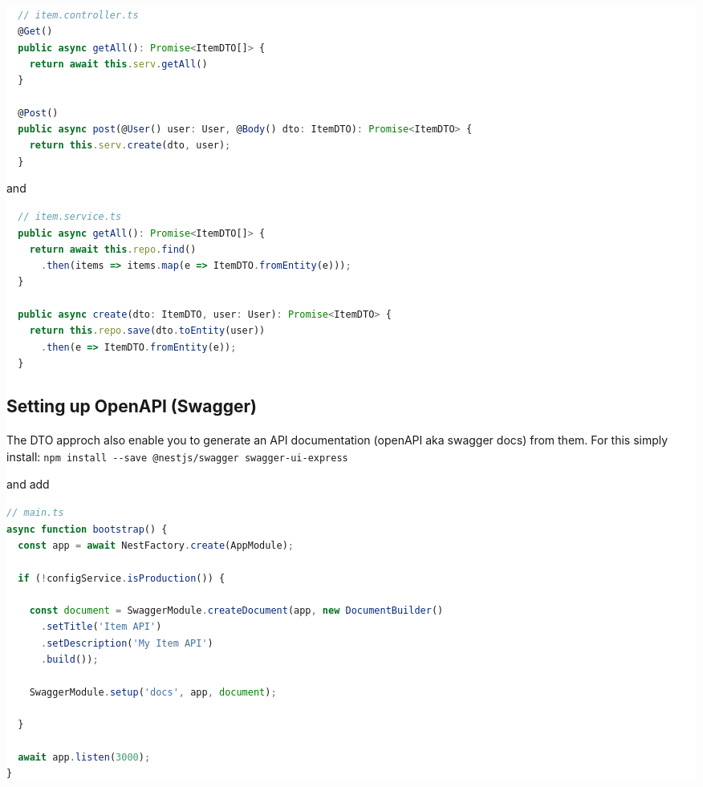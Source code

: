 ```typescript
  // item.controller.ts
  @Get()
  public async getAll(): Promise<ItemDTO[]> {
    return await this.serv.getAll()
  }

  @Post()
  public async post(@User() user: User, @Body() dto: ItemDTO): Promise<ItemDTO> {
    return this.serv.create(dto, user);
  }
```
and
```typescript
  // item.service.ts
  public async getAll(): Promise<ItemDTO[]> {
    return await this.repo.find()
      .then(items => items.map(e => ItemDTO.fromEntity(e)));
  }

  public async create(dto: ItemDTO, user: User): Promise<ItemDTO> {
    return this.repo.save(dto.toEntity(user))
      .then(e => ItemDTO.fromEntity(e));
  }
```

## Setting up OpenAPI (Swagger)
The DTO approch also enable you to generate an API documentation (openAPI aka swagger docs) from them. For this simply 
install:
`npm install --save @nestjs/swagger swagger-ui-express`

and add 
```typescript
// main.ts
async function bootstrap() {
  const app = await NestFactory.create(AppModule);

  if (!configService.isProduction()) {

    const document = SwaggerModule.createDocument(app, new DocumentBuilder()
      .setTitle('Item API')
      .setDescription('My Item API')
      .build());

    SwaggerModule.setup('docs', app, document);

  }

  await app.listen(3000);
}
```
<screenshot-5>
